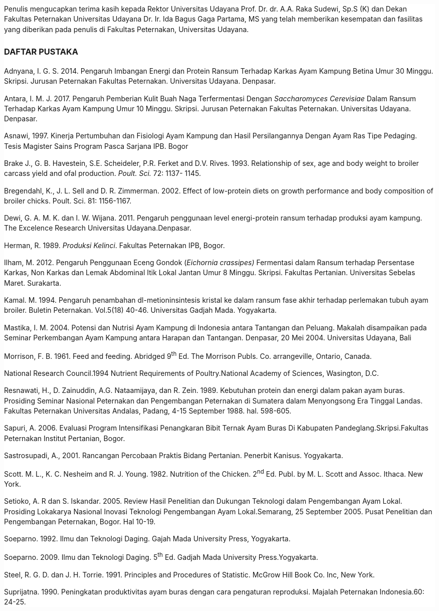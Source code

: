 <p><span class="font7">Penulis mengucapkan terima kasih kepada Rektor Universitas Udayana Prof. Dr. dr. A.A. Raka Sudewi, Sp.S (K) dan Dekan Fakultas Peternakan Universitas Udayana Dr. Ir. Ida Bagus Gaga Partama, MS yang telah memberikan kesempatan dan fasilitas yang diberikan pada penulis di Fakultas Peternakan, Universitas Udayana.</span></p>
<h3><a name="bookmark42"></a><span class="font7" style="font-weight:bold;"><a name="bookmark43"></a>DAFTAR PUSTAKA</span></h3>
<p><span class="font7">Adnyana, I. G. S. 2014. Pengaruh Imbangan Energi dan Protein Ransum Terhadap Karkas Ayam Kampung Betina Umur 30 Minggu. Skripsi. Jurusan Peternakan Fakultas Peternakan. Universitas Udayana. Denpasar.</span></p>
<p><span class="font7">Antara, I. M. J. 2017. Pengaruh Pemberian Kulit Buah Naga Terfermentasi Dengan </span><span class="font7" style="font-style:italic;">Saccharomyces Cerevisiae</span><span class="font7"> Dalam Ransum Terhadap Karkas Ayam Kampung Umur 10 Minggu. Skripsi. Jurusan Peternakan Fakultas Peternakan. Universitas Udayana. Denpasar.</span></p>
<p><span class="font7">Asnawi, 1997. Kinerja Pertumbuhan dan Fisiologi Ayam Kampung dan Hasil Persilangannya Dengan Ayam Ras Tipe Pedaging. Tesis Magister Sains Program Pasca Sarjana IPB. Bogor</span></p>
<p><span class="font7">Brake J., G. B. Havestein, S.E. Scheideler, P.R. Ferket and D.V. Rives. 1993. Relationship of sex, age and body weight to broiler carcass yield and ofal production. </span><span class="font7" style="font-style:italic;">Poult. Sci.</span><span class="font7"> 72: 1137- 1145.</span></p>
<p><span class="font7">Bregendahl, K., J. L. Sell and D. R. Zimmerman. 2002. Effect of low-protein diets on growth performance and body composition of broiler chicks. Poult. Sci. 81: 1156-1167.</span></p>
<p><span class="font7">Dewi, G. A. M. K. dan I. W. Wijana. 2011. Pengaruh penggunaan level energi-protein ransum terhadap produksi ayam kampung. The Excelence Research Universitas Udayana.Denpasar.</span></p>
<p><span class="font7">Herman, R. 1989. </span><span class="font7" style="font-style:italic;">Produksi Kelinci</span><span class="font7">. Fakultas Peternakan IPB, Bogor.</span></p>
<p><span class="font7">Ilham, M. 2012. Pengaruh Penggunaan Eceng Gondok (</span><span class="font7" style="font-style:italic;">Eichornia crassipes)</span><span class="font7"> Fermentasi dalam Ransum terhadap Persentase Karkas, Non Karkas dan Lemak Abdominal Itik Lokal Jantan Umur 8 Minggu. Skripsi. Fakultas Pertanian. Universitas Sebelas Maret. Surakarta.</span></p>
<p><span class="font7">Kamal. M. 1994. Pengaruh penambahan dl-metioninsintesis kristal ke dalam ransum fase akhir terhadap perlemakan tubuh ayam broiler. Buletin Peternakan. Vol.5(18) 40-46. Universitas Gadjah Mada. Yogyakarta.</span></p>
<p><span class="font7">Mastika, I. M. 2004. Potensi dan Nutrisi Ayam Kampung di Indonesia antara Tantangan dan Peluang. Makalah disampaikan pada Seminar Perkembangan Ayam Kampung antara Harapan dan Tantangan. Denpasar, 20 Mei 2004. Universitas Udayana, Bali</span></p>
<p><span class="font7">Morrison, F. B. 1961. Feed and feeding. Abridged 9<sup>th</sup> Ed. The Morrison Publs. Co. arrangeville, Ontario, Canada.</span></p>
<p><span class="font7">National Research Council.1994 Nutrient Requirements of Poultry.National Academy of Sciences, Wasington, D.C.</span></p>
<p><span class="font7">Resnawati, H., D. Zainuddin, A.G. Nataamijaya, dan R. Zein. 1989. Kebutuhan protein dan energi dalam pakan ayam buras. Prosiding Seminar Nasional Peternakan dan Pengembangan Peternakan di Sumatera dalam Menyongsong Era Tinggal Landas. Fakultas Peternakan Universitas Andalas, Padang, 4-15 September 1988. hal. 598-605.</span></p>
<p><span class="font7">Sapuri, A. 2006. Evaluasi Program Intensifikasi Penangkaran Bibit Ternak Ayam Buras Di Kabupaten Pandeglang.Skripsi.Fakultas Peternakan Institut Pertanian, Bogor.</span></p>
<p><span class="font7">Sastrosupadi, A., 2001. Rancangan Percobaan Praktis Bidang Pertanian. Penerbit Kanisus. Yogyakarta.</span></p>
<p><span class="font7">Scott. M. L., K. C. Nesheim and R. J. Young. 1982. Nutrition of the Chicken. 2<sup>nd</sup> Ed. Publ. by M. L. Scott and Assoc. Ithaca. New York.</span></p>
<p><span class="font7">Setioko, A. R dan S. Iskandar. 2005. Review Hasil Penelitian dan Dukungan Teknologi dalam Pengembangan Ayam Lokal. Prosiding Lokakarya Nasional Inovasi Teknologi Pengembangan Ayam Lokal.Semarang, 25 September 2005. Pusat Penelitian dan Pengembangan Peternakan, Bogor. Hal 10-19.</span></p>
<p><span class="font7">Soeparno. 1992. Ilmu dan Teknologi Daging. Gajah Mada University Press, Yogyakarta.</span></p>
<p><span class="font7">Soeparno. 2009. Ilmu dan Teknologi Daging. 5<sup>th</sup> Ed. Gadjah Mada University Press.Yogyakarta.</span></p>
<p><span class="font7">Steel, R. G. D. dan J. H. Torrie. 1991. Principles and Procedures of Statistic. McGrow Hill Book Co. Inc, New York.</span></p>
<p><span class="font7">Suprijatna. 1990. Peningkatan produktivitas ayam buras dengan cara pengaturan reproduksi. Majalah Peternakan Indonesia.60: 24-25.</span></p>